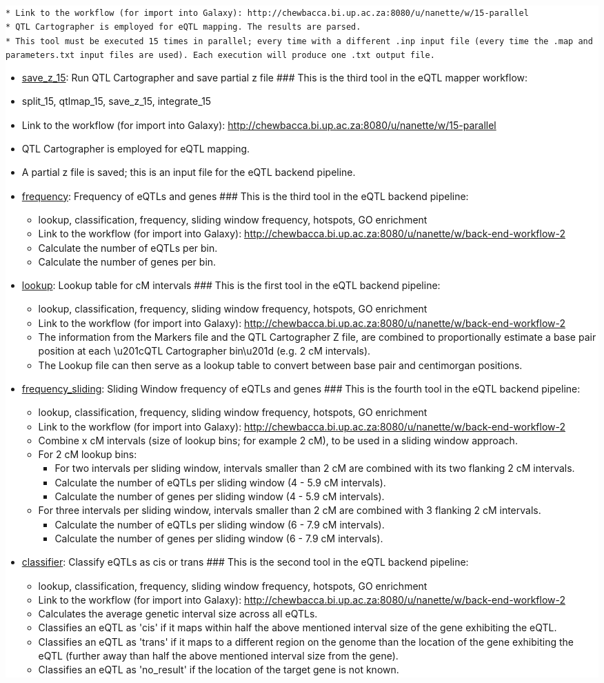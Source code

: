     * Link to the workflow (for import into Galaxy): http://chewbacca.bi.up.ac.za:8080/u/nanette/w/15-parallel
    * QTL Cartographer is employed for eQTL mapping. The results are parsed.
    * This tool must be executed 15 times in parallel; every time with a different .inp input file (every time the .map and parameters.txt input files are used). Each execution will produce one .txt output file.

* [save_z_15](https://toolshed.g2.bx.psu.edu/view/nanettec/save_z_15): Run QTL Cartographer and save partial z file ### This is the third tool in the eQTL mapper workflow:
* split_15, qtlmap_15, save_z_15, integrate_15
* Link to the workflow (for import into Galaxy): http://chewbacca.bi.up.ac.za:8080/u/nanette/w/15-parallel
* QTL Cartographer is employed for eQTL mapping.
* A partial z file is saved; this is an input file for the eQTL backend pipeline.  

* [frequency](https://toolshed.g2.bx.psu.edu/view/nanettec/frequency): Frequency of eQTLs and genes ### This is the third tool in the eQTL backend pipeline: 
  * lookup, classification, frequency, sliding window frequency, hotspots, GO enrichment
  * Link to the workflow (for import into Galaxy): http://chewbacca.bi.up.ac.za:8080/u/nanette/w/back-end-workflow-2
  * Calculate the number of eQTLs per bin.
  * Calculate the number of genes per bin.

* [lookup](https://toolshed.g2.bx.psu.edu/view/nanettec/lookup): Lookup table for cM intervals ### This is the first tool in the eQTL backend pipeline: 
  * lookup, classification, frequency, sliding window frequency, hotspots, GO enrichment
  * Link to the workflow (for import into Galaxy): http://chewbacca.bi.up.ac.za:8080/u/nanette/w/back-end-workflow-2
  * The information from the Markers file and the QTL Cartographer Z file, are combined to proportionally estimate a base pair position at each \u201cQTL Cartographer bin\u201d (e.g. 2 cM intervals).
  * The Lookup file can then serve as a lookup table to convert between base pair and centimorgan positions.

* [frequency_sliding](https://toolshed.g2.bx.psu.edu/view/nanettec/frequency_sliding): Sliding Window frequency of eQTLs and genes ### This is the fourth tool in the eQTL backend pipeline: 
  * lookup, classification, frequency, sliding window frequency, hotspots, GO enrichment
  * Link to the workflow (for import into Galaxy): http://chewbacca.bi.up.ac.za:8080/u/nanette/w/back-end-workflow-2
  * Combine x cM intervals (size of lookup bins; for example 2 cM), to be used in a sliding window approach.
  * For 2 cM lookup bins:
    * For two intervals per sliding window, intervals smaller than 2 cM are combined with its two flanking 2 cM intervals.
    * Calculate the number of eQTLs per sliding window (4 - 5.9 cM intervals).
    * Calculate the number of genes per sliding window (4 - 5.9 cM intervals).
  * For three intervals per sliding window, intervals smaller than 2 cM are combined with 3 flanking 2 cM intervals.
    * Calculate the number of eQTLs per sliding window (6 - 7.9 cM intervals).
    * Calculate the number of genes per sliding window (6 - 7.9 cM intervals).

* [classifier](https://toolshed.g2.bx.psu.edu/view/nanettec/classifier): Classify eQTLs as cis or trans ### This is the second tool in the eQTL backend pipeline: 
  * lookup, classification, frequency, sliding window frequency, hotspots, GO enrichment
  * Link to the workflow (for import into Galaxy): http://chewbacca.bi.up.ac.za:8080/u/nanette/w/back-end-workflow-2
  * Calculates the average genetic interval size across all eQTLs.
  * Classifies an eQTL as 'cis' if it maps within half the above mentioned interval size of the gene exhibiting the eQTL.
  * Classifies an eQTL as 'trans' if it maps to a different region on the genome than the location of the gene exhibiting the eQTL (further away than half the above mentioned interval size from the gene).
  * Classifies an eQTL as 'no_result' if the location of the target gene is not known. 
